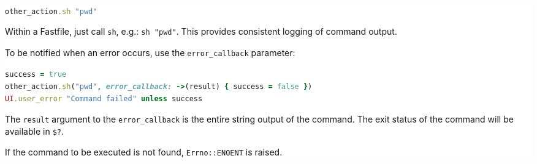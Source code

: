 ```ruby
other_action.sh "pwd"
```

Within a Fastfile, just call `sh`, e.g.: `sh "pwd"`. This provides consistent
logging of command output.

To be notified when an error occurs, use the `error_callback` parameter:

```ruby
success = true
other_action.sh("pwd", error_callback: ->(result) { success = false })
UI.user_error "Command failed" unless success
```

The `result` argument to the `error_callback` is the entire string output
of the command. The exit status of the command will be available in `$?`.

If the command to be executed is not found, `Errno::ENOENT` is raised.
